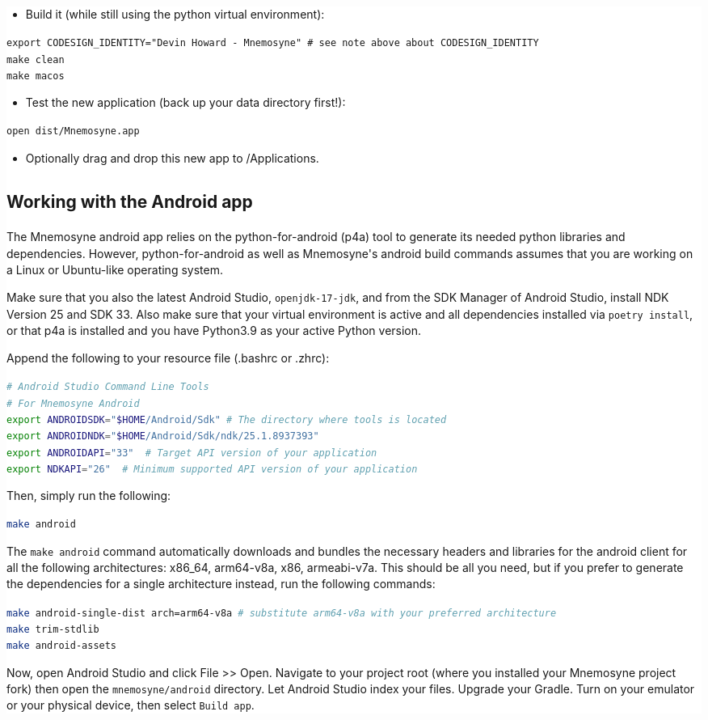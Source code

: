  - Build it (while still using the python virtual environment):

```
export CODESIGN_IDENTITY="Devin Howard - Mnemosyne" # see note above about CODESIGN_IDENTITY
make clean
make macos
```

 - Test the new application (back up your data directory first!):

```
open dist/Mnemosyne.app
```

 - Optionally drag and drop this new app to /Applications.

## Working with the Android app

The Mnemosyne android app relies on the python-for-android (p4a) tool to generate its needed python libraries and dependencies. However, python-for-android as well as Mnemosyne's android build commands assumes that you are working on a Linux or Ubuntu-like operating system.

Make sure that you also the latest Android Studio, `openjdk-17-jdk`, and from the SDK Manager of Android Studio, install NDK Version 25 and SDK 33. Also make sure that your virtual environment is active and all dependencies installed via `poetry install`, or that p4a is installed and you have Python3.9 as your active Python version.

Append the following to your resource file (.bashrc or .zhrc):

```sh
# Android Studio Command Line Tools
# For Mnemosyne Android
export ANDROIDSDK="$HOME/Android/Sdk" # The directory where tools is located
export ANDROIDNDK="$HOME/Android/Sdk/ndk/25.1.8937393"
export ANDROIDAPI="33"  # Target API version of your application
export NDKAPI="26"  # Minimum supported API version of your application
```

Then, simply run the following:

```sh
make android
```

The `make android` command automatically downloads and bundles the necessary headers and libraries for the android client for all the following architectures: x86_64, arm64-v8a, x86, armeabi-v7a. This should be all you need, but if you prefer to generate the dependencies for a single architecture instead, run the following commands:

```sh
make android-single-dist arch=arm64-v8a # substitute arm64-v8a with your preferred architecture
make trim-stdlib
make android-assets
```

Now, open Android Studio and click File >> Open. Navigate to your project root (where you installed your Mnemosyne project fork) then open the `mnemosyne/android` directory. Let Android Studio index your files. Upgrade your Gradle. Turn on your emulator or your physical device, then select `Build app`.
